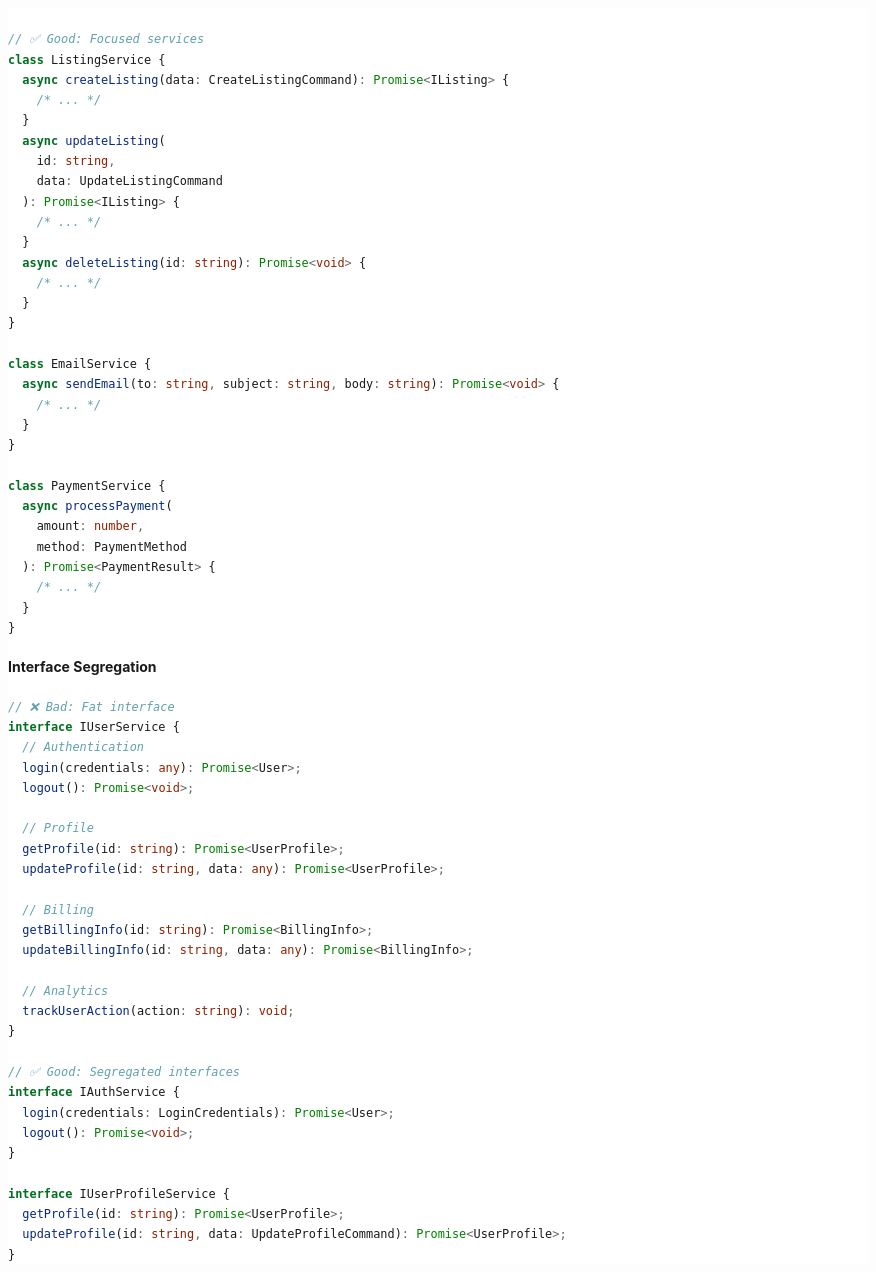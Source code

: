 ```typescript

// ✅ Good: Focused services
class ListingService {
  async createListing(data: CreateListingCommand): Promise<IListing> {
    /* ... */
  }
  async updateListing(
    id: string,
    data: UpdateListingCommand
  ): Promise<IListing> {
    /* ... */
  }
  async deleteListing(id: string): Promise<void> {
    /* ... */
  }
}

class EmailService {
  async sendEmail(to: string, subject: string, body: string): Promise<void> {
    /* ... */
  }
}

class PaymentService {
  async processPayment(
    amount: number,
    method: PaymentMethod
  ): Promise<PaymentResult> {
    /* ... */
  }
}
```

#### Interface Segregation

```typescript
// ❌ Bad: Fat interface
interface IUserService {
  // Authentication
  login(credentials: any): Promise<User>;
  logout(): Promise<void>;

  // Profile
  getProfile(id: string): Promise<UserProfile>;
  updateProfile(id: string, data: any): Promise<UserProfile>;

  // Billing
  getBillingInfo(id: string): Promise<BillingInfo>;
  updateBillingInfo(id: string, data: any): Promise<BillingInfo>;

  // Analytics
  trackUserAction(action: string): void;
}

// ✅ Good: Segregated interfaces
interface IAuthService {
  login(credentials: LoginCredentials): Promise<User>;
  logout(): Promise<void>;
}

interface IUserProfileService {
  getProfile(id: string): Promise<UserProfile>;
  updateProfile(id: string, data: UpdateProfileCommand): Promise<UserProfile>;
}
```